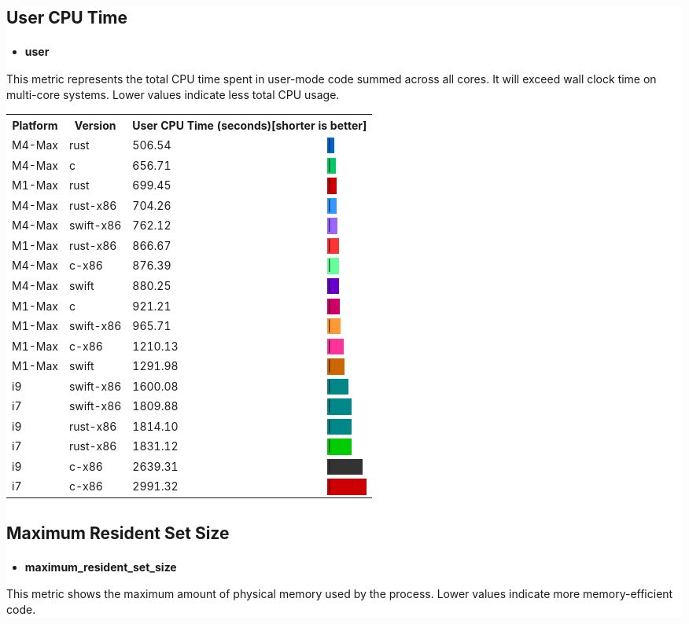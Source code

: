 ## User CPU Time
- **user**

This metric represents the total CPU time spent in user-mode code summed across all cores. It will exceed wall clock time on multi-core systems. Lower values indicate less total CPU usage.

<table>
<tr><th>Platform</th><th>Version</th><th colspan="2">User CPU Time <span>(seconds)<span>[shorter is better]</span></span></th></tr>
<tr><td>M4-Max</td><td>rust</td><td class="num">506.54</td><td class="bar"><div style="background:#0066CC;width:16.93%;">|</div></td></tr>
<tr><td>M4-Max</td><td>c</td><td class="num">656.71</td><td class="bar"><div style="background:#00CC66;width:21.95%;">|</div></td></tr>
<tr><td>M1-Max</td><td>rust</td><td class="num">699.45</td><td class="bar"><div style="background:#CC0000;width:23.38%;">|</div></td></tr>
<tr><td>M4-Max</td><td>rust-x86</td><td class="num">704.26</td><td class="bar"><div style="background:#3399FF;width:23.54%;">|</div></td></tr>
<tr><td>M4-Max</td><td>swift-x86</td><td class="num">762.12</td><td class="bar"><div style="background:#9966FF;width:25.48%;">|</div></td></tr>
<tr><td>M1-Max</td><td>rust-x86</td><td class="num">866.67</td><td class="bar"><div style="background:#FF3333;width:28.97%;">|</div></td></tr>
<tr><td>M4-Max</td><td>c-x86</td><td class="num">876.39</td><td class="bar"><div style="background:#66FF99;width:29.30%;">|</div></td></tr>
<tr><td>M4-Max</td><td>swift</td><td class="num">880.25</td><td class="bar"><div style="background:#6600CC;width:29.43%;">|</div></td></tr>
<tr><td>M1-Max</td><td>c</td><td class="num">921.21</td><td class="bar"><div style="background:#CC0066;width:30.80%;">|</div></td></tr>
<tr><td>M1-Max</td><td>swift-x86</td><td class="num">965.71</td><td class="bar"><div style="background:#FF9933;width:32.28%;">|</div></td></tr>
<tr><td>M1-Max</td><td>c-x86</td><td class="num">1210.13</td><td class="bar"><div style="background:#FF3399;width:40.45%;">|</div></td></tr>
<tr><td>M1-Max</td><td>swift</td><td class="num">1291.98</td><td class="bar"><div style="background:#CC6600;width:43.19%;">|</div></td></tr>
<tr><td>i9</td><td>swift-x86</td><td class="num">1600.08</td><td class="bar"><div style="background:#088;width:53.49%;">|</div></td></tr>
<tr><td>i7</td><td>swift-x86</td><td class="num">1809.88</td><td class="bar"><div style="background:#088;width:60.50%;">|</div></td></tr>
<tr><td>i9</td><td>rust-x86</td><td class="num">1814.10</td><td class="bar"><div style="background:#088;width:60.65%;">|</div></td></tr>
<tr><td>i7</td><td>rust-x86</td><td class="num">1831.12</td><td class="bar"><div style="background:#0C0;width:61.21%;">|</div></td></tr>
<tr><td>i9</td><td>c-x86</td><td class="num">2639.31</td><td class="bar"><div style="background:#333;width:88.23%;">|</div></td></tr>
<tr><td>i7</td><td>c-x86</td><td class="num">2991.32</td><td class="bar"><div style="background:#C00;width:100.00%;">|</div></td></tr>
</table>

## Maximum Resident Set Size
- **maximum_resident_set_size**

This metric shows the maximum amount of physical memory used by the process. Lower values indicate more memory-efficient code.
